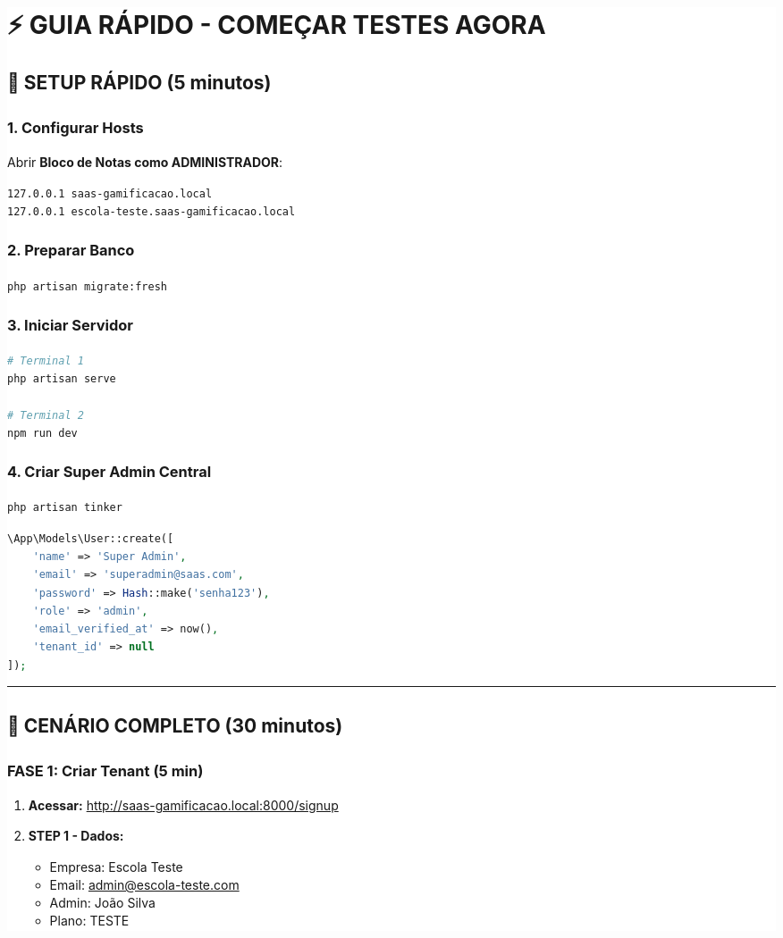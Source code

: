 # ⚡ GUIA RÁPIDO - COMEÇAR TESTES AGORA

## 🚀 SETUP RÁPIDO (5 minutos)

### 1. Configurar Hosts
Abrir **Bloco de Notas como ADMINISTRADOR**:
```
127.0.0.1 saas-gamificacao.local
127.0.0.1 escola-teste.saas-gamificacao.local
```

### 2. Preparar Banco
```bash
php artisan migrate:fresh
```

### 3. Iniciar Servidor
```bash
# Terminal 1
php artisan serve

# Terminal 2
npm run dev
```

### 4. Criar Super Admin Central
```bash
php artisan tinker
```
```php
\App\Models\User::create([
    'name' => 'Super Admin',
    'email' => 'superadmin@saas.com',
    'password' => Hash::make('senha123'),
    'role' => 'admin',
    'email_verified_at' => now(),
    'tenant_id' => null
]);
```

---

## 🎯 CENÁRIO COMPLETO (30 minutos)

### FASE 1: Criar Tenant (5 min)

1. **Acessar:** http://saas-gamificacao.local:8000/signup

2. **STEP 1 - Dados:**
   - Empresa: Escola Teste
   - Email: admin@escola-teste.com
   - Admin: João Silva
   - Plano: TESTE
